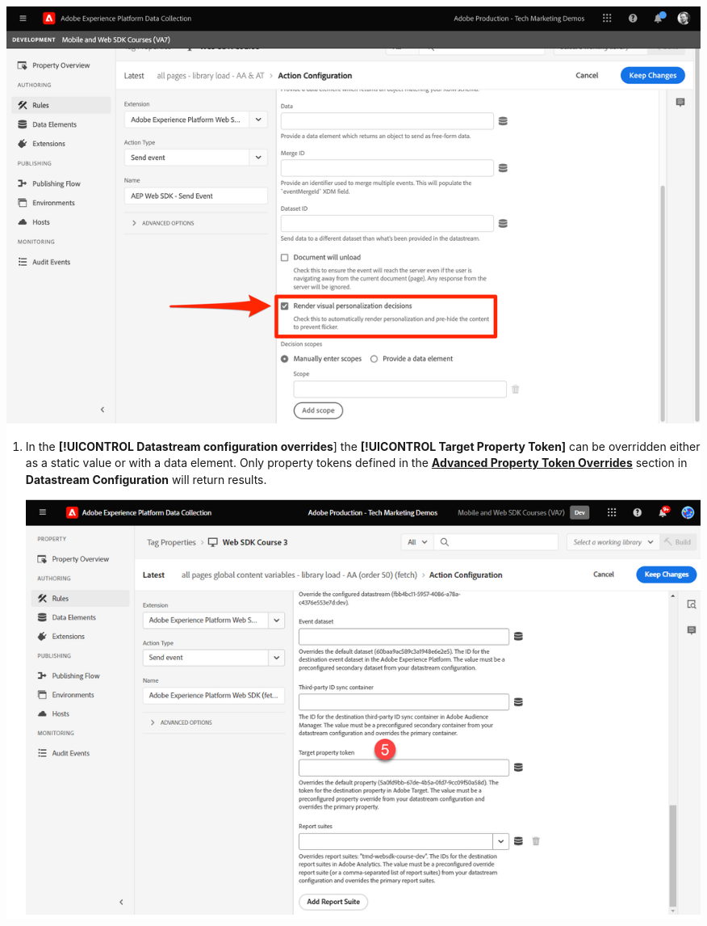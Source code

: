    ![Enable rendering visual personalization decisions](assets/target-rule-enable-visual-decisions.png)

1. In the **[!UICONTROL Datastream configuration overrides**] the **[!UICONTROL Target Property Token]** can be overridden either as a static value or with a data element. Only property tokens defined in the [**Advanced Property Token Overrides**](#advanced-pto) section in **Datastream Configuration** will return results.
   
   ![Override the Property Token](assets/target-property-token-ovrrides.png)
   